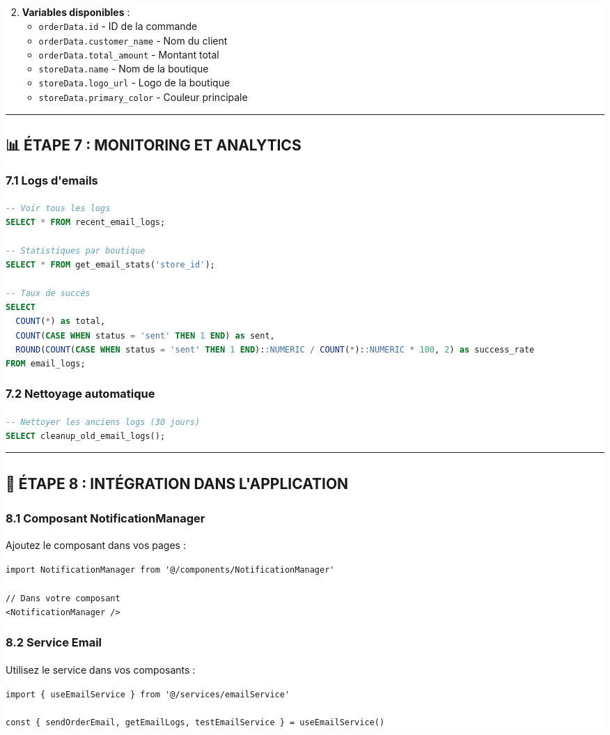 2. **Variables disponibles** :
   - `orderData.id` - ID de la commande
   - `orderData.customer_name` - Nom du client
   - `orderData.total_amount` - Montant total
   - `storeData.name` - Nom de la boutique
   - `storeData.logo_url` - Logo de la boutique
   - `storeData.primary_color` - Couleur principale

---

## 📊 **ÉTAPE 7 : MONITORING ET ANALYTICS**

### **7.1 Logs d'emails**
```sql
-- Voir tous les logs
SELECT * FROM recent_email_logs;

-- Statistiques par boutique
SELECT * FROM get_email_stats('store_id');

-- Taux de succès
SELECT 
  COUNT(*) as total,
  COUNT(CASE WHEN status = 'sent' THEN 1 END) as sent,
  ROUND(COUNT(CASE WHEN status = 'sent' THEN 1 END)::NUMERIC / COUNT(*)::NUMERIC * 100, 2) as success_rate
FROM email_logs;
```

### **7.2 Nettoyage automatique**
```sql
-- Nettoyer les anciens logs (30 jours)
SELECT cleanup_old_email_logs();
```

---

## 🔧 **ÉTAPE 8 : INTÉGRATION DANS L'APPLICATION**

### **8.1 Composant NotificationManager**
Ajoutez le composant dans vos pages :
```tsx
import NotificationManager from '@/components/NotificationManager'

// Dans votre composant
<NotificationManager />
```

### **8.2 Service Email**
Utilisez le service dans vos composants :
```tsx
import { useEmailService } from '@/services/emailService'

const { sendOrderEmail, getEmailLogs, testEmailService } = useEmailService()
```
